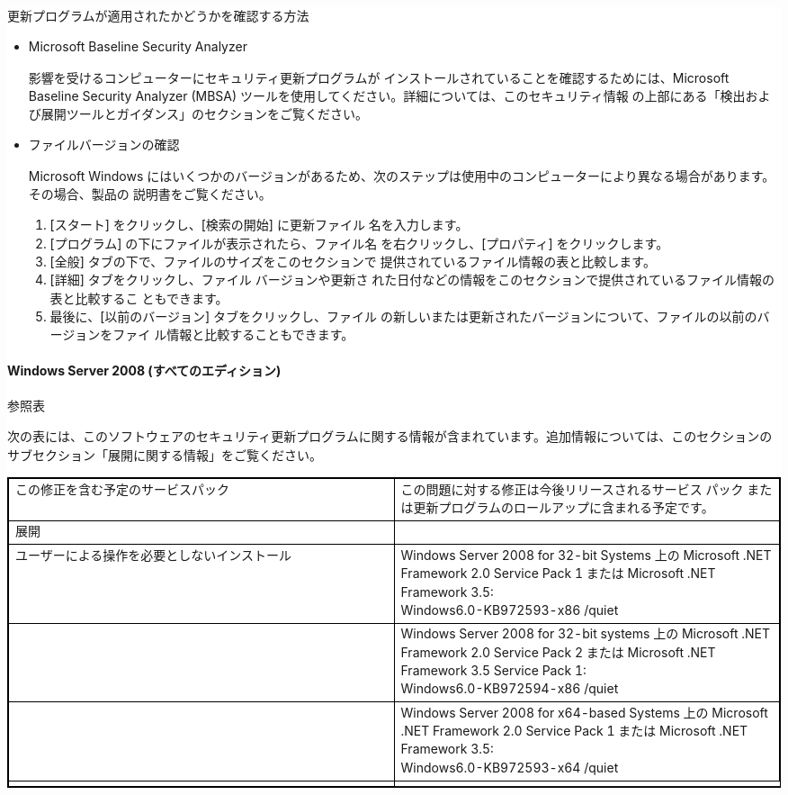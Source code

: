   
更新プログラムが適用されたかどうかを確認する方法
  
-   Microsoft Baseline Security Analyzer
  
    影響を受けるコンピューターにセキュリティ更新プログラムが インストールされていることを確認するためには、Microsoft Baseline Security Analyzer (MBSA) ツールを使用してください。詳細については、このセキュリティ情報 の上部にある「検出および展開ツールとガイダンス」のセクションをご覧ください。

  
-   ファイルバージョンの確認
  
    Microsoft Windows にはいくつかのバージョンがあるため、次のステップは使用中のコンピューターにより異なる場合があります。その場合、製品の 説明書をご覧ください。

  
    1.  \[スタート\] をクリックし、\[検索の開始\] に更新ファイル 名を入力します。  
    2.  \[プログラム\] の下にファイルが表示されたら、ファイル名 を右クリックし、\[プロパティ\] をクリックします。  
    3.  \[全般\] タブの下で、ファイルのサイズをこのセクションで 提供されているファイル情報の表と比較します。  
    4.  \[詳細\] タブをクリックし、ファイル バージョンや更新さ れた日付などの情報をこのセクションで提供されているファイル情報の表と比較するこ ともできます。  
    5.  最後に、\[以前のバージョン\] タブをクリックし、ファイル の新しいまたは更新されたバージョンについて、ファイルの以前のバージョンをファイ ル情報と比較することもできます。

  
#### Windows Server 2008 (すべてのエディション)
  
参照表
  
次の表には、このソフトウェアのセキュリティ更新プログラムに関する情報が含まれています。追加情報については、このセクションのサブセクション「展開に関する情報」をご覧ください。

 
<p> </p>
<table style="border:1px solid black;">
<colgroup>
<col width="50%" />
<col width="50%" />
</colgroup>
<tbody>
<tr class="odd">
<td style="border:1px solid black;">この修正を含む予定のサービスパック</td>
<td style="border:1px solid black;">この問題に対する修正は今後リリースされるサービス パック または更新プログラムのロールアップに含まれる予定です。</td>
</tr>
<tr class="even">
<td style="border:1px solid black;">展開</td>
<td style="border:1px solid black;"></td>
</tr>
<tr class="odd">
<td style="border:1px solid black;">ユーザーによる操作を必要としないインストール</td>
<td style="border:1px solid black;">Windows Server 2008 for 32-bit Systems 上の Microsoft .NET Framework 2.0 Service Pack 1 または Microsoft .NET Framework 3.5:
<div>
Windows6.0-KB972593-x86 /quiet
</div></td>
</tr>
<tr class="even">
<td style="border:1px solid black;"></td>
<td style="border:1px solid black;">Windows Server 2008 for 32-bit systems 上の Microsoft .NET Framework 2.0 Service Pack 2 または Microsoft .NET Framework 3.5 Service Pack 1:
<div>
Windows6.0-KB972594-x86 /quiet
</div></td>
</tr>
<tr class="odd">
<td style="border:1px solid black;"></td>
<td style="border:1px solid black;">Windows Server 2008 for x64-based Systems 上の Microsoft .NET Framework 2.0 Service Pack 1 または Microsoft .NET Framework 3.5:
<div>
Windows6.0-KB972593-x64 /quiet
</div></td>
</tr>
<tr class="even">
<td style="border:1px solid black;"></td>